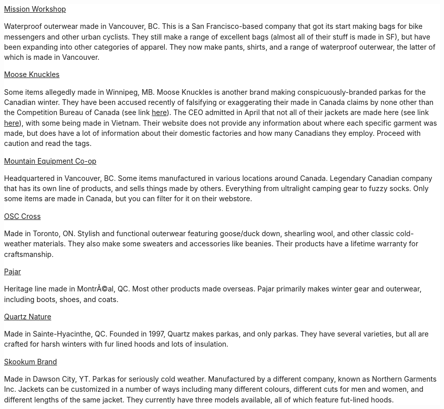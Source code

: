 [Mission Workshop](http://missionworkshop.com/)

Waterproof outerwear made in Vancouver, BC. This is a San
Francisco-based company that got its start making bags for bike
messengers and other urban cyclists. They still make a range of
excellent bags (almost all of their stuff is made in SF), but have been
expanding into other categories of apparel. They now make pants, shirts,
and a range of waterproof outerwear, the latter of which is made in
Vancouver.

[Moose Knuckles](http://www.mooseknucklescanada.com/)

Some items allegedly made in Winnipeg, MB. Moose Knuckles is another
brand making conspicuously-branded parkas for the Canadian winter. They
have been accused recently of falsifying or exaggerating their made in
Canada claims by none other than the Competition Bureau of Canada (see
link
[here](http://www.competitionbureau.gc.ca/eic/site/cb-bc.nsf/eng/04035.html)).
The CEO admitted in April that not all of their jackets are made here
(see link
[here](https://www.thestar.com/business/2016/04/27/moose-knuckles-rapped-over-made-in-canada-claims.html)),
with some being made in Vietnam. Their website does not provide any
information about where each specific garment was made, but does have a
lot of information about their domestic factories and how many Canadians
they employ. Proceed with caution and read the tags.

[Mountain Equipment Co-op](http://www.mec.ca/Main/home.jsp)

Headquartered in Vancouver, BC. Some items manufactured in various
locations around Canada. Legendary Canadian company that has its own
line of products, and sells things made by others. Everything from
ultralight camping gear to fuzzy socks. Only some items are made in
Canada, but you can filter for it on their webstore.

[OSC Cross](http://www.osccross.com/)

Made in Toronto, ON. Stylish and functional outerwear featuring
goose/duck down, shearling wool, and other classic cold-weather
materials. They also make some sweaters and accessories like beanies.
Their products have a lifetime warranty for craftsmanship.

[Pajar](http://www.pajar.com/ca_en/)

Heritage line made in MontrÃ©al, QC. Most other products made overseas.
Pajar primarily makes winter gear and outerwear, including boots, shoes,
and coats.

[Quartz Nature](http://www.quartznature.com/en/aboutus/)

Made in Sainte-Hyacinthe, QC. Founded in 1997, Quartz makes parkas, and
only parkas. They have several varieties, but all are crafted for harsh
winters with fur lined hoods and lots of insulation.

[Skookum Brand](http://www.skookumbrand.com/)

Made in Dawson City, YT. Parkas for seriously cold weather. Manufactured
by a different company, known as Northern Garments Inc. Jackets can be
customized in a number of ways including many different colours,
different cuts for men and women, and different lengths of the same
jacket. They currently have three models available, all of which feature
fut-lined hoods.
